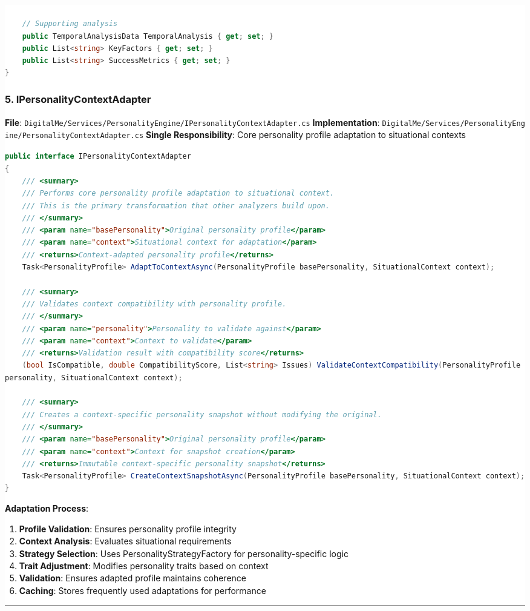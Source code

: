 ```csharp

    // Supporting analysis
    public TemporalAnalysisData TemporalAnalysis { get; set; }
    public List<string> KeyFactors { get; set; }
    public List<string> SuccessMetrics { get; set; }
}
```

### 5. IPersonalityContextAdapter

**File**: `DigitalMe/Services/PersonalityEngine/IPersonalityContextAdapter.cs`
**Implementation**: `DigitalMe/Services/PersonalityEngine/PersonalityContextAdapter.cs`
**Single Responsibility**: Core personality profile adaptation to situational contexts

```csharp
public interface IPersonalityContextAdapter
{
    /// <summary>
    /// Performs core personality profile adaptation to situational context.
    /// This is the primary transformation that other analyzers build upon.
    /// </summary>
    /// <param name="basePersonality">Original personality profile</param>
    /// <param name="context">Situational context for adaptation</param>
    /// <returns>Context-adapted personality profile</returns>
    Task<PersonalityProfile> AdaptToContextAsync(PersonalityProfile basePersonality, SituationalContext context);

    /// <summary>
    /// Validates context compatibility with personality profile.
    /// </summary>
    /// <param name="personality">Personality to validate against</param>
    /// <param name="context">Context to validate</param>
    /// <returns>Validation result with compatibility score</returns>
    (bool IsCompatible, double CompatibilityScore, List<string> Issues) ValidateContextCompatibility(PersonalityProfile personality, SituationalContext context);

    /// <summary>
    /// Creates a context-specific personality snapshot without modifying the original.
    /// </summary>
    /// <param name="basePersonality">Original personality profile</param>
    /// <param name="context">Context for snapshot creation</param>
    /// <returns>Immutable context-specific personality snapshot</returns>
    Task<PersonalityProfile> CreateContextSnapshotAsync(PersonalityProfile basePersonality, SituationalContext context);
}
```

**Adaptation Process**:
1. **Profile Validation**: Ensures personality profile integrity
2. **Context Analysis**: Evaluates situational requirements
3. **Strategy Selection**: Uses PersonalityStrategyFactory for personality-specific logic
4. **Trait Adjustment**: Modifies personality traits based on context
5. **Validation**: Ensures adapted profile maintains coherence
6. **Caching**: Stores frequently used adaptations for performance

---